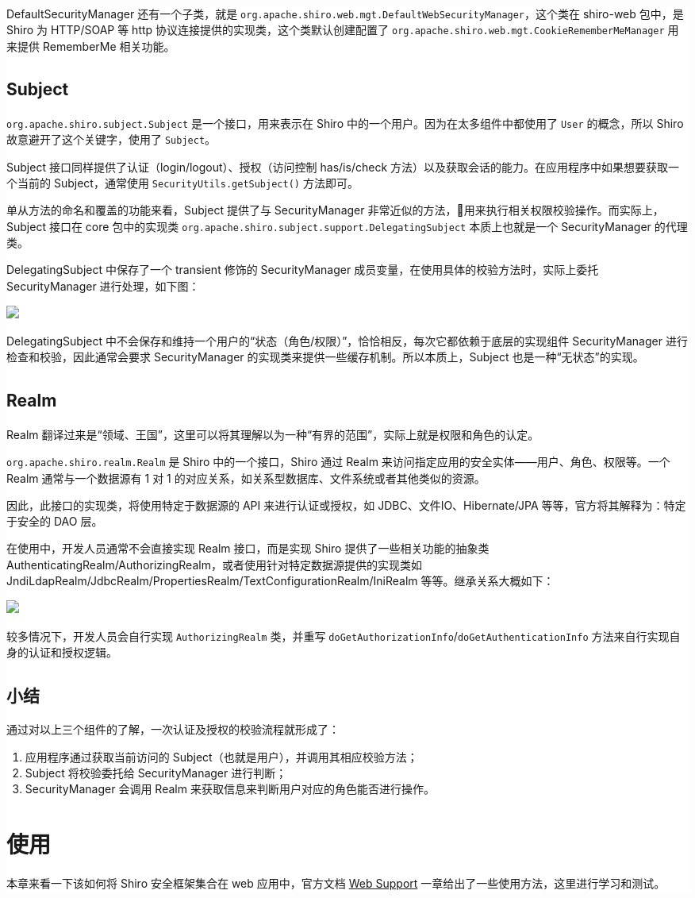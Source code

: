 DefaultSecurityManager 还有一个子类，就是 `org.apache.shiro.web.mgt.DefaultWebSecurityManager`，这个类在 shiro-web 包中，是 Shiro 为 HTTP/SOAP 等 http 协议连接提供的实现类，这个类默认创建配置了 `org.apache.shiro.web.mgt.CookieRememberMeManager` 用来提供 RememberMe 相关功能。

## Subject

`org.apache.shiro.subject.Subject` 是一个接口，用来表示在 Shiro 中的一个用户。因为在太多组件中都使用了 `User` 的概念，所以 Shiro 故意避开了这个关键字，使用了 `Subject`。

Subject 接口同样提供了认证（login/logout）、授权（访问控制 has/is/check 方法）以及获取会话的能力。在应用程序中如果想要获取一个当前的 Subject，通常使用 `SecurityUtils.getSubject()` 方法即可。

单从方法的命名和覆盖的功能来看，Subject 提供了与 SecurityManager 非常近似的方法，用来执行相关权限校验操作。而实际上，Subject 接口在 core 包中的实现类 `org.apache.shiro.subject.support.DelegatingSubject` 本质上也就是一个 SecurityManager 的代理类。

DelegatingSubject 中保存了一个 transient 修饰的  SecurityManager  成员变量，在使用具体的校验方法时，实际上委托 SecurityManager 进行处理，如下图：

![](https://javasec.oss-cn-hongkong.aliyuncs.com/images/1641263548553.png)

DelegatingSubject 中不会保存和维持一个用户的“状态（角色/权限）”，恰恰相反，每次它都依赖于底层的实现组件 SecurityManager 进行检查和校验，因此通常会要求 SecurityManager 的实现类来提供一些缓存机制。所以本质上，Subject 也是一种“无状态”的实现。

## Realm

Realm 翻译过来是“领域、王国”，这里可以将其理解以为一种“有界的范围”，实际上就是权限和角色的认定。

`org.apache.shiro.realm.Realm` 是 Shiro 中的一个接口，Shiro 通过 Realm 来访问指定应用的安全实体——用户、角色、权限等。一个 Realm 通常与一个数据源有 1 对 1 的对应关系，如关系型数据库、文件系统或者其他类似的资源。

因此，此接口的实现类，将使用特定于数据源的 API 来进行认证或授权，如 JDBC、文件IO、Hibernate/JPA 等等，官方将其解释为：特定于安全的 DAO 层。

在使用中，开发人员通常不会直接实现 Realm 接口，而是实现 Shiro 提供了一些相关功能的抽象类 AuthenticatingRealm/AuthorizingRealm，或者使用针对特定数据源提供的实现类如 JndiLdapRealm/JdbcRealm/PropertiesRealm/TextConfigurationRealm/IniRealm 等等。继承关系大概如下：

![](https://javasec.oss-cn-hongkong.aliyuncs.com/images/1641266951968.png)

较多情况下，开发人员会自行实现 `AuthorizingRealm` 类，并重写 `doGetAuthorizationInfo`/`doGetAuthenticationInfo` 方法来自行实现自身的认证和授权逻辑。


## 小结

通过对以上三个组件的了解，一次认证及授权的校验流程就形成了：
1. 应用程序通过获取当前访问的 Subject（也就是用户），并调用其相应校验方法；
2. Subject 将校验委托给 SecurityManager 进行判断；
3. SecurityManager 会调用 Realm 来获取信息来判断用户对应的角色能否进行操作。


# 使用

本章来看一下该如何将 Shiro 安全框架集合在 web 应用中，官方文档 [Web Support](https://shiro.apache.org/web.html) 一章给出了一些使用方法，这里进行学习和测试。

